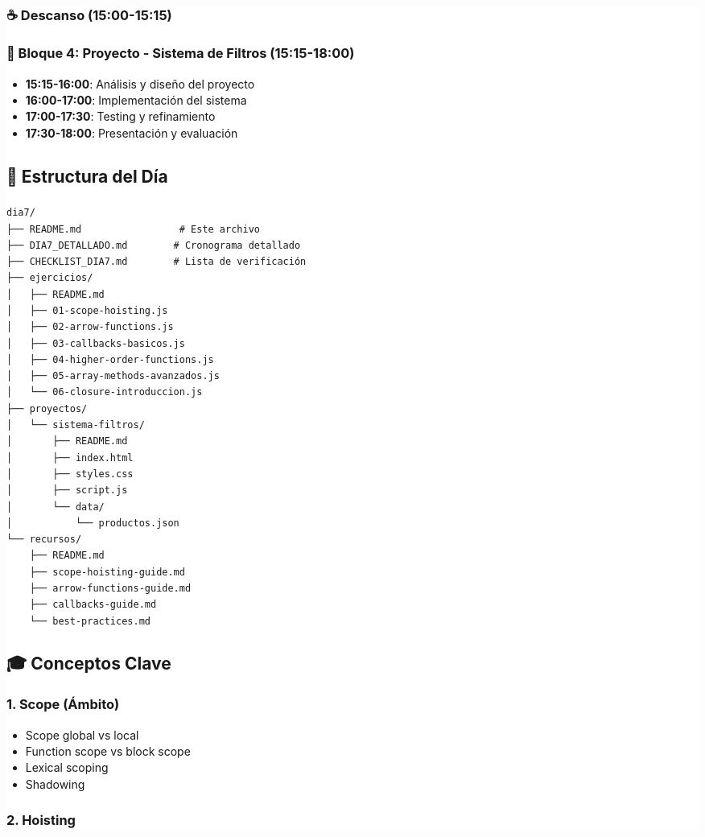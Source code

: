 ### ☕ Descanso (15:00-15:15)

### 🎨 Bloque 4: Proyecto - Sistema de Filtros (15:15-18:00)

- **15:15-16:00**: Análisis y diseño del proyecto
- **16:00-17:00**: Implementación del sistema
- **17:00-17:30**: Testing y refinamiento
- **17:30-18:00**: Presentación y evaluación

## 📁 Estructura del Día

```
dia7/
├── README.md                 # Este archivo
├── DIA7_DETALLADO.md        # Cronograma detallado
├── CHECKLIST_DIA7.md        # Lista de verificación
├── ejercicios/
│   ├── README.md
│   ├── 01-scope-hoisting.js
│   ├── 02-arrow-functions.js
│   ├── 03-callbacks-basicos.js
│   ├── 04-higher-order-functions.js
│   ├── 05-array-methods-avanzados.js
│   └── 06-closure-introduccion.js
├── proyectos/
│   └── sistema-filtros/
│       ├── README.md
│       ├── index.html
│       ├── styles.css
│       ├── script.js
│       └── data/
│           └── productos.json
└── recursos/
    ├── README.md
    ├── scope-hoisting-guide.md
    ├── arrow-functions-guide.md
    ├── callbacks-guide.md
    └── best-practices.md
```

## 🎓 Conceptos Clave

### 1. **Scope (Ámbito)**

- Scope global vs local
- Function scope vs block scope
- Lexical scoping
- Shadowing

### 2. **Hoisting**

